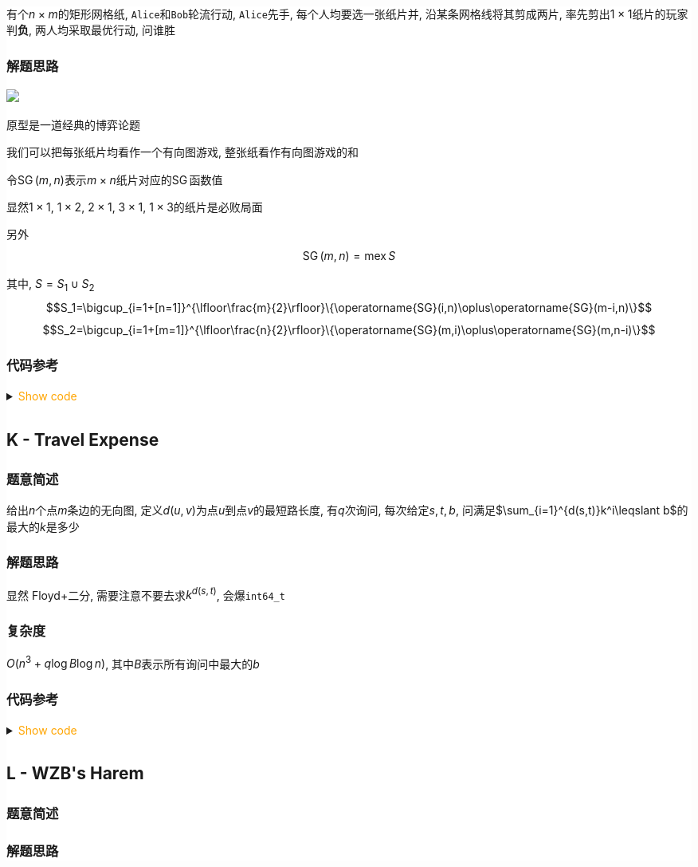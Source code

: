 有个$n\times m$的矩形网格纸, `Alice`和`Bob`轮流行动, `Alice`先手, 每个人均要选一张纸片并, 沿某条网格线将其剪成两片, 率先剪出$1\times 1$纸片的玩家判**负**, 两人均采取最优行动, 问谁胜

### 解题思路

![](J-1.jpg)

原型是一道经典的博弈论题

我们可以把每张纸片均看作一个有向图游戏, 整张纸看作有向图游戏的和

令$\operatorname{SG}(m,n)$表示$m\times n$纸片对应的$\operatorname{SG}$函数值

显然$1\times 1$, $1\times 2$, $2\times 1$, $3\times 1$, $1\times 3$的纸片是必败局面

另外
$$\operatorname{SG}(m,n)=\operatorname{mex}S$$

其中, $S=S_1\cup S_2$
$$S_1=\bigcup_{i=1+[n=1]}^{\lfloor\frac{m}{2}\rfloor}\{\operatorname{SG}(i,n)\oplus\operatorname{SG}(m-i,n)\}$$
$$S_2=\bigcup_{i=1+[m=1]}^{\lfloor\frac{n}{2}\rfloor}\{\operatorname{SG}(m,i)\oplus\operatorname{SG}(m,n-i)\}$$

### 代码参考

<details><summary><font color='orange'>Show code</font></summary></details>

## K - Travel Expense

### 题意简述

给出$n$个点$m$条边的无向图, 定义$d(u,v)$为点$u$到点$v$的最短路长度, 有$q$次询问, 每次给定$s,t,b$, 问满足$\sum_{i=1}^{d(s,t)}k^i\leqslant b$的最大的$k$是多少

### 解题思路

显然 Floyd+二分, 需要注意不要去求$k^{d(s,t)}$, 会爆`int64_t`

### 复杂度

$O(n^3+q\log B\log n)$, 其中$B$表示所有询问中最大的$b$

### 代码参考

<details><summary><font color='orange'>Show code</font></summary></details>

## L - WZB's Harem

### 题意简述

### 解题思路


[^1]: 打\*的是还没写题解的题
[^2]: 带超链接的是找到了原题或原型